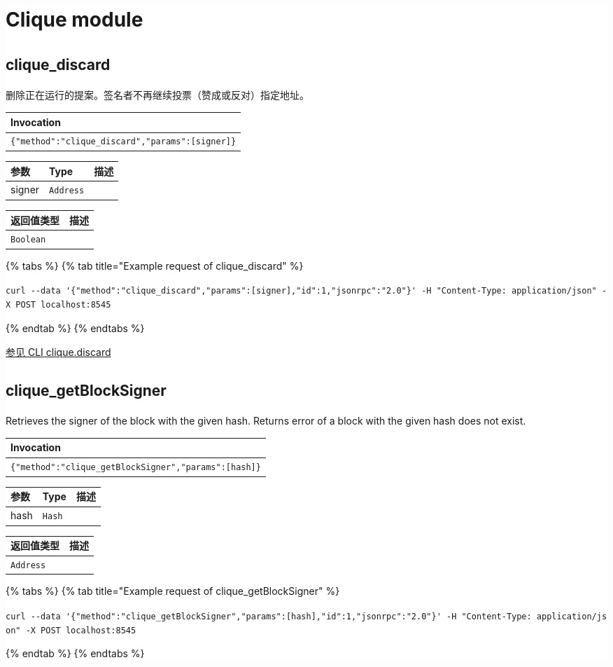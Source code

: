 # Clique module

## clique\_discard

删除正在运行的提案。签名者不再继续投票（赞成或反对）指定地址。

| Invocation |
| :--- |
| `{"method":"clique_discard","params":[signer]}` |

| 参数 | Type | 描述 |
| :--- | :--- | :--- |
| signer | `Address` |  |

| 返回值类型 | 描述 |
| :--- | :--- |
| `Boolean` |  |

{% tabs %}
{% tab title="Example request of clique\_discard" %}
```text
curl --data '{"method":"clique_discard","params":[signer],"id":1,"jsonrpc":"2.0"}' -H "Content-Type: application/json" -X POST localhost:8545
```
{% endtab %}
{% endtabs %}

[参见 CLI clique.discard](https://docs.nethermind.io/nethermind/nethermind-utilities/cli/clique#clique-discard)

## clique\_getBlockSigner

Retrieves the signer of the block with the given hash. Returns error of a block with the given hash does not exist.

| Invocation |
| :--- |
| `{"method":"clique_getBlockSigner","params":[hash]}` |

| 参数 | Type | 描述 |
| :--- | :--- | :--- |
| hash | `Hash` |  |

| 返回值类型 | 描述 |
| :--- | :--- |
| `Address` |  |

{% tabs %}
{% tab title="Example request of clique\_getBlockSigner" %}
```text
curl --data '{"method":"clique_getBlockSigner","params":[hash],"id":1,"jsonrpc":"2.0"}' -H "Content-Type: application/json" -X POST localhost:8545
```
{% endtab %}
{% endtabs %}
